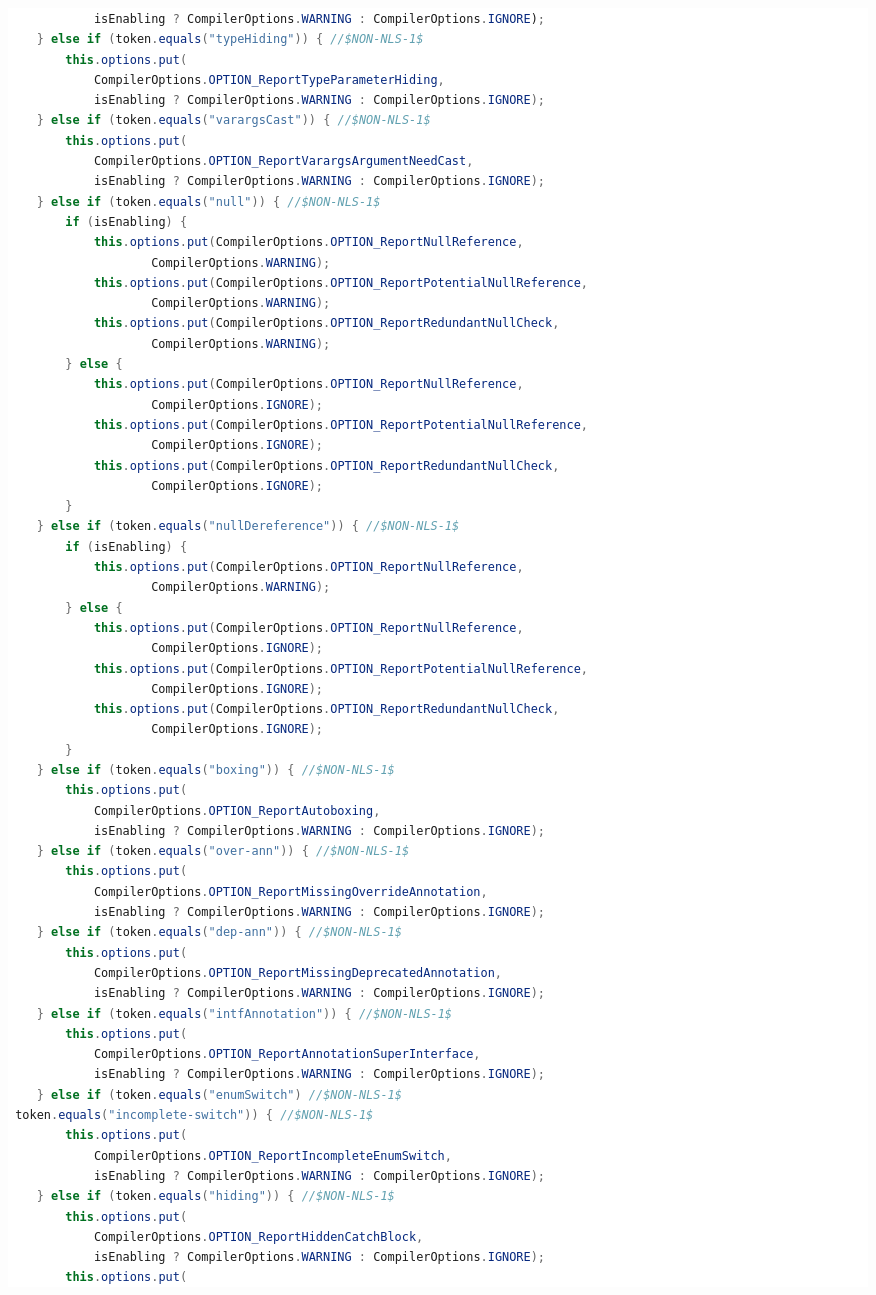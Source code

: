```java
			isEnabling ? CompilerOptions.WARNING : CompilerOptions.IGNORE);
	} else if (token.equals("typeHiding")) { //$NON-NLS-1$
		this.options.put(
			CompilerOptions.OPTION_ReportTypeParameterHiding,
			isEnabling ? CompilerOptions.WARNING : CompilerOptions.IGNORE);
	} else if (token.equals("varargsCast")) { //$NON-NLS-1$
		this.options.put(
			CompilerOptions.OPTION_ReportVarargsArgumentNeedCast,
			isEnabling ? CompilerOptions.WARNING : CompilerOptions.IGNORE);
	} else if (token.equals("null")) { //$NON-NLS-1$
		if (isEnabling) {
			this.options.put(CompilerOptions.OPTION_ReportNullReference,
					CompilerOptions.WARNING);
			this.options.put(CompilerOptions.OPTION_ReportPotentialNullReference,
					CompilerOptions.WARNING);
			this.options.put(CompilerOptions.OPTION_ReportRedundantNullCheck,
					CompilerOptions.WARNING);
		} else {
			this.options.put(CompilerOptions.OPTION_ReportNullReference,
					CompilerOptions.IGNORE);
			this.options.put(CompilerOptions.OPTION_ReportPotentialNullReference,
					CompilerOptions.IGNORE);
			this.options.put(CompilerOptions.OPTION_ReportRedundantNullCheck,
					CompilerOptions.IGNORE);
		}
	} else if (token.equals("nullDereference")) { //$NON-NLS-1$
		if (isEnabling) {
			this.options.put(CompilerOptions.OPTION_ReportNullReference,
					CompilerOptions.WARNING);
		} else {
			this.options.put(CompilerOptions.OPTION_ReportNullReference,
					CompilerOptions.IGNORE);
			this.options.put(CompilerOptions.OPTION_ReportPotentialNullReference,
					CompilerOptions.IGNORE);
			this.options.put(CompilerOptions.OPTION_ReportRedundantNullCheck,
					CompilerOptions.IGNORE);
		}
	} else if (token.equals("boxing")) { //$NON-NLS-1$
		this.options.put(
			CompilerOptions.OPTION_ReportAutoboxing,
			isEnabling ? CompilerOptions.WARNING : CompilerOptions.IGNORE);
	} else if (token.equals("over-ann")) { //$NON-NLS-1$
		this.options.put(
			CompilerOptions.OPTION_ReportMissingOverrideAnnotation,
			isEnabling ? CompilerOptions.WARNING : CompilerOptions.IGNORE);
	} else if (token.equals("dep-ann")) { //$NON-NLS-1$
		this.options.put(
			CompilerOptions.OPTION_ReportMissingDeprecatedAnnotation,
			isEnabling ? CompilerOptions.WARNING : CompilerOptions.IGNORE);
	} else if (token.equals("intfAnnotation")) { //$NON-NLS-1$
		this.options.put(
			CompilerOptions.OPTION_ReportAnnotationSuperInterface,
			isEnabling ? CompilerOptions.WARNING : CompilerOptions.IGNORE);
	} else if (token.equals("enumSwitch") //$NON-NLS-1$
 token.equals("incomplete-switch")) { //$NON-NLS-1$
		this.options.put(
			CompilerOptions.OPTION_ReportIncompleteEnumSwitch,
			isEnabling ? CompilerOptions.WARNING : CompilerOptions.IGNORE);
	} else if (token.equals("hiding")) { //$NON-NLS-1$
		this.options.put(
			CompilerOptions.OPTION_ReportHiddenCatchBlock,
			isEnabling ? CompilerOptions.WARNING : CompilerOptions.IGNORE);
		this.options.put(
```